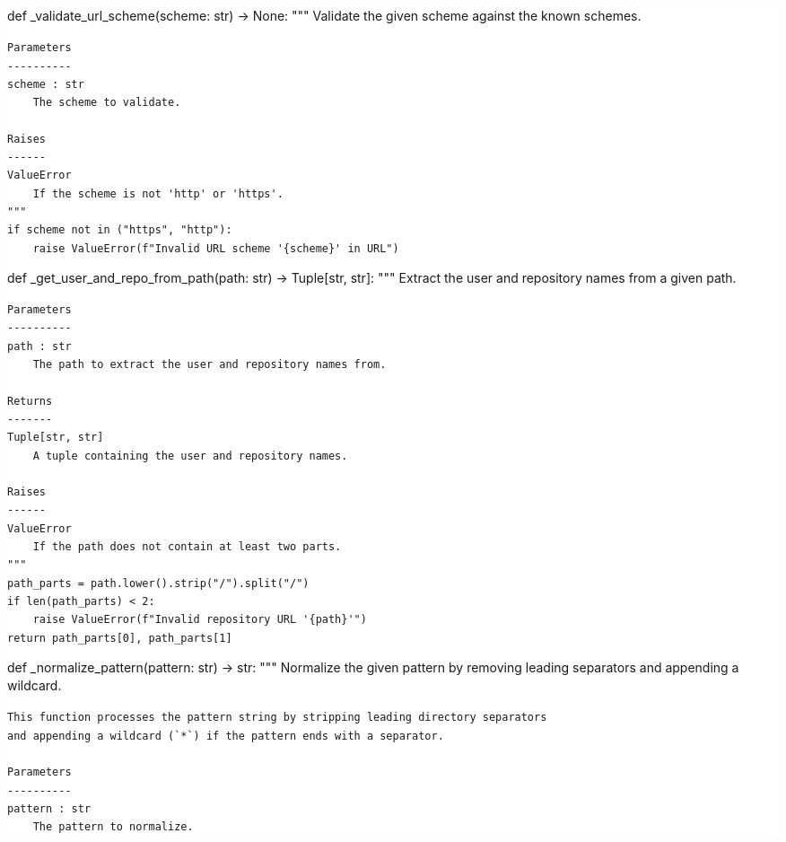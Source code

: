
def _validate_url_scheme(scheme: str) -> None:
    """
    Validate the given scheme against the known schemes.

    Parameters
    ----------
    scheme : str
        The scheme to validate.

    Raises
    ------
    ValueError
        If the scheme is not 'http' or 'https'.
    """
    if scheme not in ("https", "http"):
        raise ValueError(f"Invalid URL scheme '{scheme}' in URL")


def _get_user_and_repo_from_path(path: str) -> Tuple[str, str]:
    """
    Extract the user and repository names from a given path.

    Parameters
    ----------
    path : str
        The path to extract the user and repository names from.

    Returns
    -------
    Tuple[str, str]
        A tuple containing the user and repository names.

    Raises
    ------
    ValueError
        If the path does not contain at least two parts.
    """
    path_parts = path.lower().strip("/").split("/")
    if len(path_parts) < 2:
        raise ValueError(f"Invalid repository URL '{path}'")
    return path_parts[0], path_parts[1]


def _normalize_pattern(pattern: str) -> str:
    """
    Normalize the given pattern by removing leading separators and appending a wildcard.

    This function processes the pattern string by stripping leading directory separators
    and appending a wildcard (`*`) if the pattern ends with a separator.

    Parameters
    ----------
    pattern : str
        The pattern to normalize.
